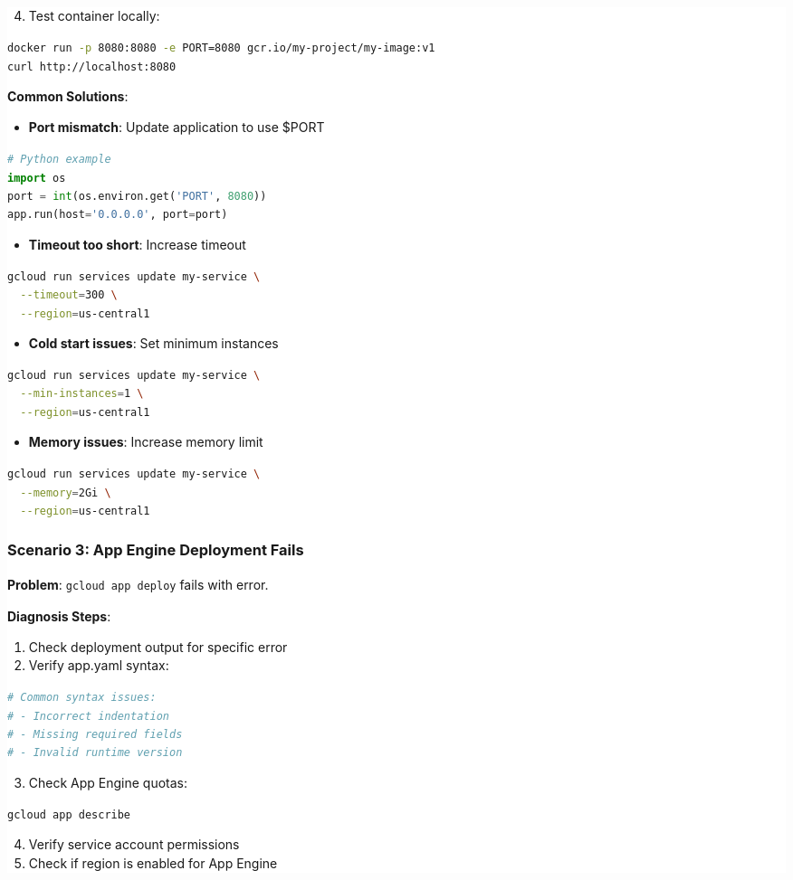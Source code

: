 4. Test container locally:
```bash
docker run -p 8080:8080 -e PORT=8080 gcr.io/my-project/my-image:v1
curl http://localhost:8080
```

**Common Solutions**:
- **Port mismatch**: Update application to use $PORT
```python
# Python example
import os
port = int(os.environ.get('PORT', 8080))
app.run(host='0.0.0.0', port=port)
```

- **Timeout too short**: Increase timeout
```bash
gcloud run services update my-service \
  --timeout=300 \
  --region=us-central1
```

- **Cold start issues**: Set minimum instances
```bash
gcloud run services update my-service \
  --min-instances=1 \
  --region=us-central1
```

- **Memory issues**: Increase memory limit
```bash
gcloud run services update my-service \
  --memory=2Gi \
  --region=us-central1
```

### Scenario 3: App Engine Deployment Fails

**Problem**: `gcloud app deploy` fails with error.

**Diagnosis Steps**:
1. Check deployment output for specific error
2. Verify app.yaml syntax:
```bash
# Common syntax issues:
# - Incorrect indentation
# - Missing required fields
# - Invalid runtime version
```

3. Check App Engine quotas:
```bash
gcloud app describe
```

4. Verify service account permissions
5. Check if region is enabled for App Engine
